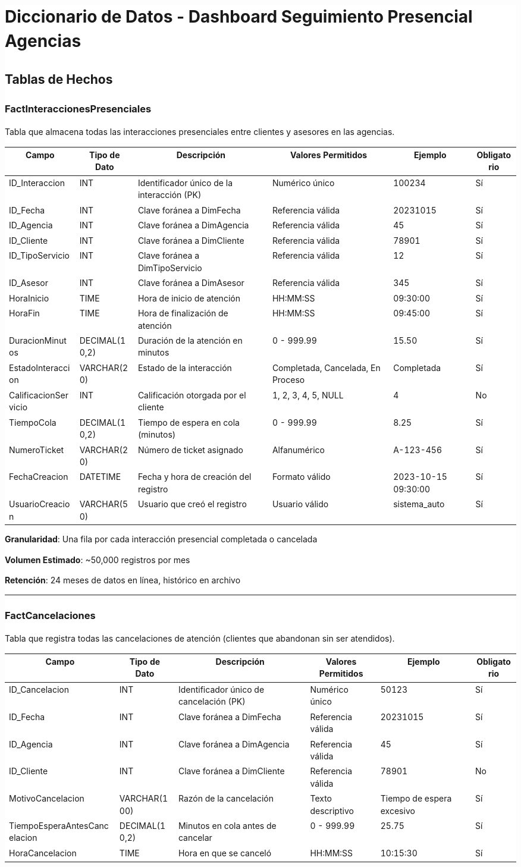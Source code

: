 # Diccionario de Datos - Dashboard Seguimiento Presencial Agencias

## Tablas de Hechos

### FactInteraccionesPresenciales

Tabla que almacena todas las interacciones presenciales entre clientes y asesores en las agencias.

| Campo | Tipo de Dato | Descripción | Valores Permitidos | Ejemplo | Obligatorio |
|-------|--------------|-------------|-------------------|---------|-------------|
| ID_Interaccion | INT | Identificador único de la interacción (PK) | Numérico único | 100234 | Sí |
| ID_Fecha | INT | Clave foránea a DimFecha | Referencia válida | 20231015 | Sí |
| ID_Agencia | INT | Clave foránea a DimAgencia | Referencia válida | 45 | Sí |
| ID_Cliente | INT | Clave foránea a DimCliente | Referencia válida | 78901 | Sí |
| ID_TipoServicio | INT | Clave foránea a DimTipoServicio | Referencia válida | 12 | Sí |
| ID_Asesor | INT | Clave foránea a DimAsesor | Referencia válida | 345 | Sí |
| HoraInicio | TIME | Hora de inicio de atención | HH:MM:SS | 09:30:00 | Sí |
| HoraFin | TIME | Hora de finalización de atención | HH:MM:SS | 09:45:00 | Sí |
| DuracionMinutos | DECIMAL(10,2) | Duración de la atención en minutos | 0 - 999.99 | 15.50 | Sí |
| EstadoInteraccion | VARCHAR(20) | Estado de la interacción | Completada, Cancelada, En Proceso | Completada | Sí |
| CalificacionServicio | INT | Calificación otorgada por el cliente | 1, 2, 3, 4, 5, NULL | 4 | No |
| TiempoCola | DECIMAL(10,2) | Tiempo de espera en cola (minutos) | 0 - 999.99 | 8.25 | Sí |
| NumeroTicket | VARCHAR(20) | Número de ticket asignado | Alfanumérico | A-123-456 | Sí |
| FechaCreacion | DATETIME | Fecha y hora de creación del registro | Formato válido | 2023-10-15 09:30:00 | Sí |
| UsuarioCreacion | VARCHAR(50) | Usuario que creó el registro | Usuario válido | sistema_auto | Sí |

**Granularidad**: Una fila por cada interacción presencial completada o cancelada

**Volumen Estimado**: ~50,000 registros por mes

**Retención**: 24 meses de datos en línea, histórico en archivo

---

### FactCancelaciones

Tabla que registra todas las cancelaciones de atención (clientes que abandonan sin ser atendidos).

| Campo | Tipo de Dato | Descripción | Valores Permitidos | Ejemplo | Obligatorio |
|-------|--------------|-------------|-------------------|---------|-------------|
| ID_Cancelacion | INT | Identificador único de cancelación (PK) | Numérico único | 50123 | Sí |
| ID_Fecha | INT | Clave foránea a DimFecha | Referencia válida | 20231015 | Sí |
| ID_Agencia | INT | Clave foránea a DimAgencia | Referencia válida | 45 | Sí |
| ID_Cliente | INT | Clave foránea a DimCliente | Referencia válida | 78901 | No |
| MotivoCancelacion | VARCHAR(100) | Razón de la cancelación | Texto descriptivo | Tiempo de espera excesivo | Sí |
| TiempoEsperaAntesCancelacion | DECIMAL(10,2) | Minutos en cola antes de cancelar | 0 - 999.99 | 25.75 | Sí |
| HoraCancelacion | TIME | Hora en que se canceló | HH:MM:SS | 10:15:30 | Sí |